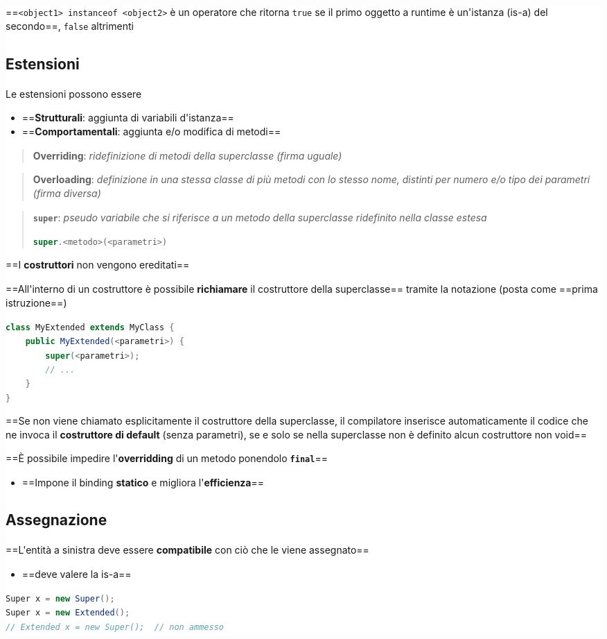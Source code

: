 ==`<object1> instanceof <object2>` è un operatore che ritorna `true` se il primo oggetto a runtime è un'istanza (is-a) del secondo==, `false` altrimenti



## Estensioni

Le estensioni possono essere

- ==**Strutturali**: aggiunta di variabili d'istanza==
- ==**Comportamentali**: aggiunta e/o modifica di metodi==

> **Overriding**: *ridefinizione di metodi della superclasse (firma uguale)*

> **Overloading**: *definizione in una stessa classe di più metodi con lo stesso nome, distinti per numero e/o tipo dei parametri (firma diversa)*

> **`super`**: *pseudo variabile che si riferisce a un metodo della superclasse ridefinito nella classe estesa*
>
> ```java
> super.<metodo>(<parametri>)
> ```

==I **costruttori** non vengono ereditati==

==All'interno di un costruttore è possibile **richiamare** il costruttore della superclasse== tramite la notazione (posta come ==prima istruzione==)

```java
class MyExtended extends MyClass {
    public MyExtended(<parametri>) {
		super(<parametri>);
        // ...
    }
}
```

==Se non viene chiamato esplicitamente il costruttore della superclasse, il compilatore inserisce automaticamente il codice che ne invoca il **costruttore di default** (senza parametri), se e solo se nella superclasse non è definito alcun costruttore non void==

==È possibile impedire l'**overridding** di un metodo ponendolo **`final`**==

- ==Impone il binding **statico** e migliora l'**efficienza**==



## Assegnazione

==L'entità a sinistra deve essere **compatibile** con ciò che le viene assegnato==

- ==deve valere la is-a==

```java
Super x = new Super();
Super x = new Extended();
// Extended x = new Super();  // non ammesso
```
